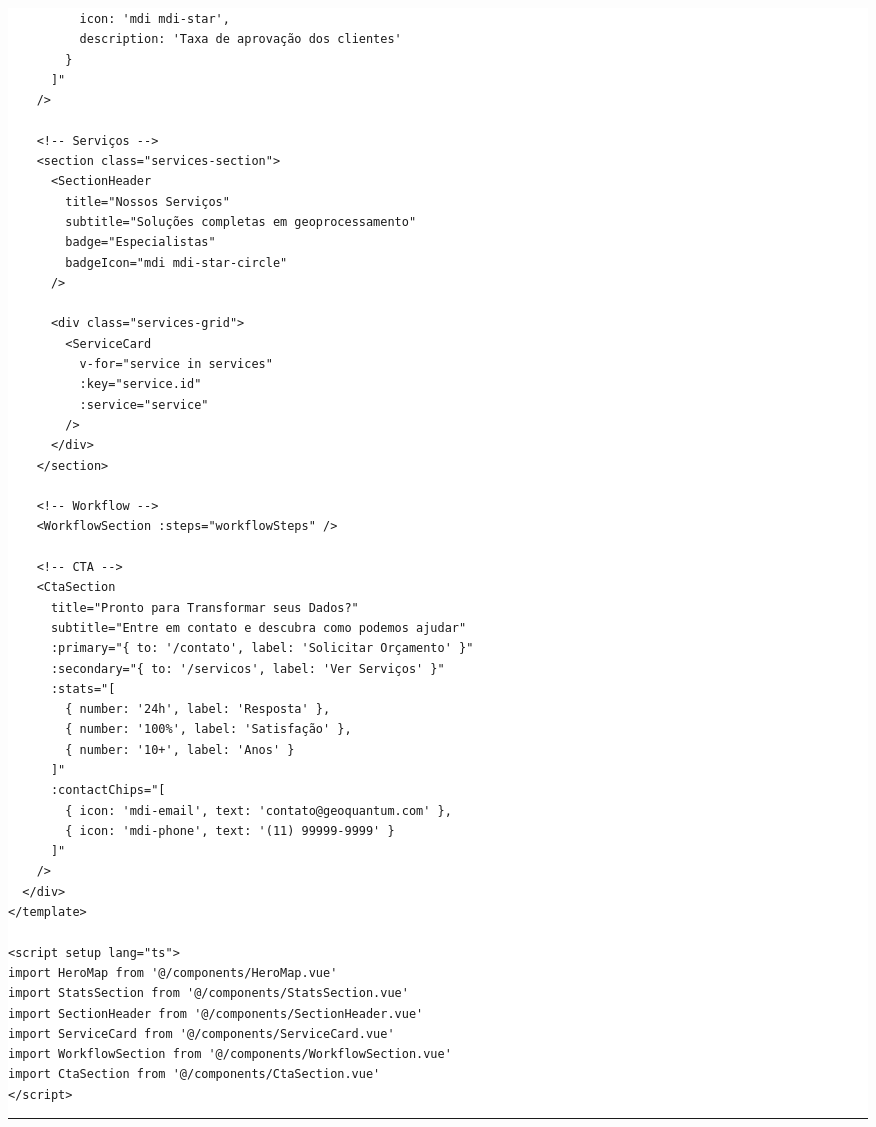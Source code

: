 ```vue
          icon: 'mdi mdi-star',
          description: 'Taxa de aprovação dos clientes'
        }
      ]"
    />

    <!-- Serviços -->
    <section class="services-section">
      <SectionHeader
        title="Nossos Serviços"
        subtitle="Soluções completas em geoprocessamento"
        badge="Especialistas"
        badgeIcon="mdi mdi-star-circle"
      />
      
      <div class="services-grid">
        <ServiceCard
          v-for="service in services"
          :key="service.id"
          :service="service"
        />
      </div>
    </section>

    <!-- Workflow -->
    <WorkflowSection :steps="workflowSteps" />

    <!-- CTA -->
    <CtaSection
      title="Pronto para Transformar seus Dados?"
      subtitle="Entre em contato e descubra como podemos ajudar"
      :primary="{ to: '/contato', label: 'Solicitar Orçamento' }"
      :secondary="{ to: '/servicos', label: 'Ver Serviços' }"
      :stats="[
        { number: '24h', label: 'Resposta' },
        { number: '100%', label: 'Satisfação' },
        { number: '10+', label: 'Anos' }
      ]"
      :contactChips="[
        { icon: 'mdi-email', text: 'contato@geoquantum.com' },
        { icon: 'mdi-phone', text: '(11) 99999-9999' }
      ]"
    />
  </div>
</template>

<script setup lang="ts">
import HeroMap from '@/components/HeroMap.vue'
import StatsSection from '@/components/StatsSection.vue'
import SectionHeader from '@/components/SectionHeader.vue'
import ServiceCard from '@/components/ServiceCard.vue'
import WorkflowSection from '@/components/WorkflowSection.vue'
import CtaSection from '@/components/CtaSection.vue'
</script>
```

---